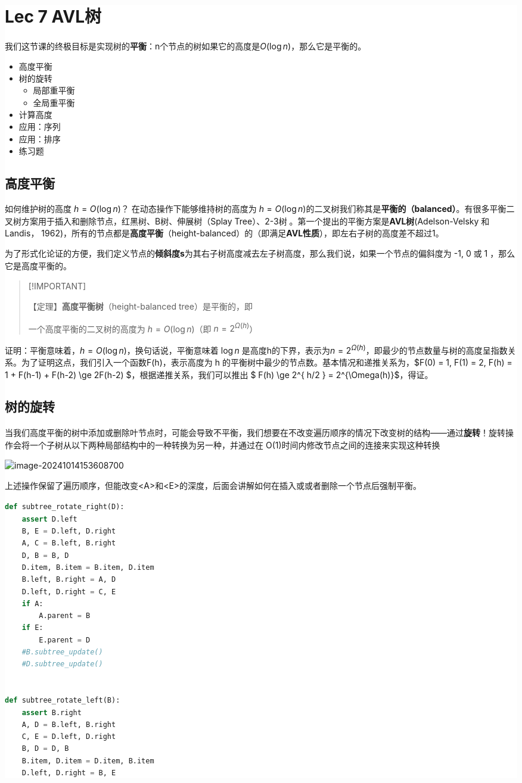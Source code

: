 # Lec 7 AVL树

我们这节课的终极目标是实现树的**平衡**：n个节点的树如果它的高度是$O(\log{n})$，那么它是平衡的。

- 高度平衡
- 树的旋转
  - 局部重平衡
  - 全局重平衡
- 计算高度
- 应用：序列
- 应用：排序
- 练习题



## 高度平衡

如何维护树的高度 $h = O(\log{n})$？ 在动态操作下能够维持树的高度为 $h = O(\log{n})$的二叉树我们称其是**平衡的（balanced）**。有很多平衡二叉树方案用于插入和删除节点，红黑树、B树、伸展树（Splay Tree）、2-3树 。第一个提出的平衡方案是**AVL树**(Adelson-Velsky 和 Landis， 1962)，所有的节点都是**高度平衡**（height-balanced）的（即满足**AVL性质**），即左右子树的高度差不超过1。

为了形式化论证的方便，我们定义节点的**倾斜度s**为其右子树高度减去左子树高度，那么我们说，如果一个节点的偏斜度为 -1, 0 或 1 ，那么它是高度平衡的。

>  [!IMPORTANT]
>
>  【定理】**高度平衡树**（height-balanced tree）是平衡的，即
>
>  一个高度平衡的二叉树的高度为 $h = O(\log n)$（即 $n = 2^{\Omega(h)}$）

证明：平衡意味着，$h = O(\log n)$，换句话说，平衡意味着 $\log{n}$ 是高度h的下界，表示为$n = 2^{\Omega(h)}$，即最少的节点数量与树的高度呈指数关系。为了证明这点，我们引入一个函数F(h)，表示高度为 h 的平衡树中最少的节点数。基本情况和递推关系为，$F(0) = 1, F(1) = 2, F(h) = 1 + F(h-1) + F(h-2) \ge 2F(h-2) $​，根据递推关系，我们可以推出 $ F(h) \ge 2^{ h/2 } = 2^{\Omega(h)}$​，得证。

## 树的旋转

当我们高度平衡的树中添加或删除叶节点时，可能会导致不平衡，我们想要在不改变遍历顺序的情况下改变树的结构——通过**旋转**！旋转操作会将一个子树从以下两种局部结构中的一种转换为另一种，并通过在 O(1)时间内修改节点之间的连接来实现这种转换

![image-20241014153608700](http://14.103.135.111:49153/i/670cc9eb13ca8.png)

上述操作保留了遍历顺序，但能改变&lt;A&gt;和&lt;E&gt;的深度，后面会讲解如何在插入或或者删除一个节点后强制平衡。

```python
def subtree_rotate_right(D):
    assert D.left
    B, E = D.left, D.right
    A, C = B.left, B.right
    D, B = B, D
    D.item, B.item = B.item, D.item
    B.left, B.right = A, D
    D.left, D.right = C, E
    if A:
        A.parent = B
    if E:
        E.parent = D
    #B.subtree_update()
    #D.subtree_update()


def subtree_rotate_left(B):
    assert B.right
    A, D = B.left, B.right
    C, E = D.left, D.right
    B, D = D, B
    B.item, D.item = D.item, B.item
    D.left, D.right = B, E
```